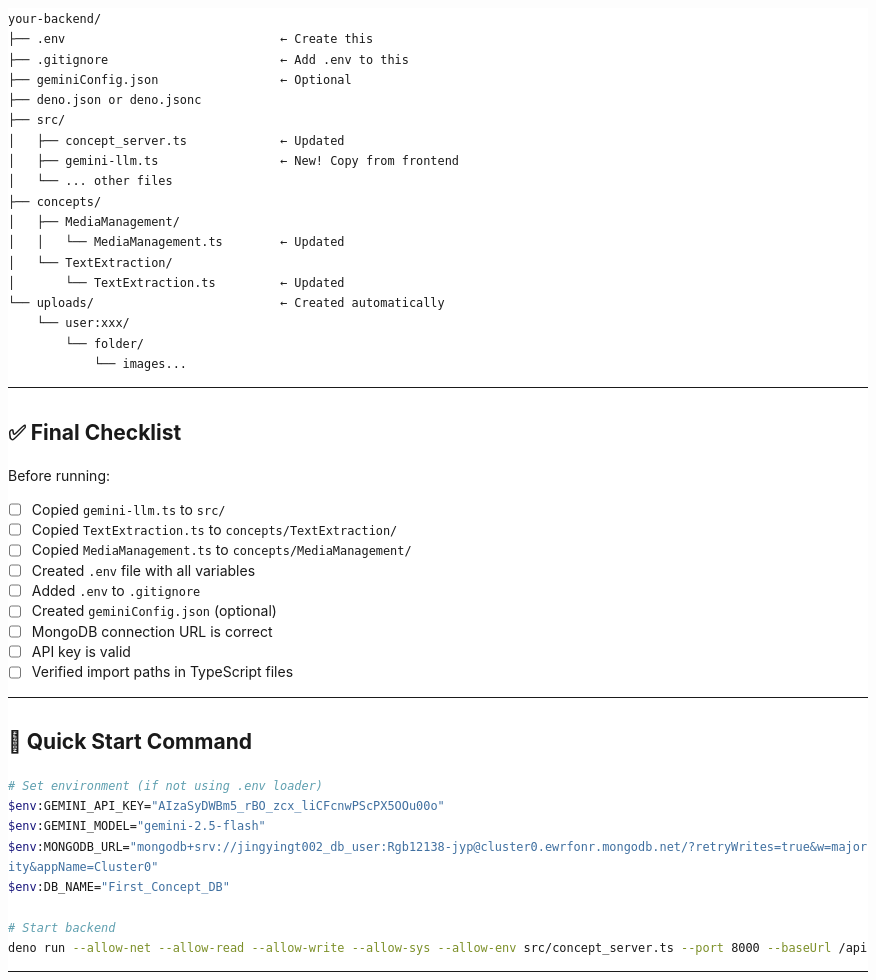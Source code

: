 ```
your-backend/
├── .env                              ← Create this
├── .gitignore                        ← Add .env to this
├── geminiConfig.json                 ← Optional
├── deno.json or deno.jsonc
├── src/
│   ├── concept_server.ts             ← Updated
│   ├── gemini-llm.ts                 ← New! Copy from frontend
│   └── ... other files
├── concepts/
│   ├── MediaManagement/
│   │   └── MediaManagement.ts        ← Updated
│   └── TextExtraction/
│       └── TextExtraction.ts         ← Updated
└── uploads/                          ← Created automatically
    └── user:xxx/
        └── folder/
            └── images...
```

---

## ✅ Final Checklist

Before running:

- [ ] Copied `gemini-llm.ts` to `src/`
- [ ] Copied `TextExtraction.ts` to `concepts/TextExtraction/`
- [ ] Copied `MediaManagement.ts` to `concepts/MediaManagement/`
- [ ] Created `.env` file with all variables
- [ ] Added `.env` to `.gitignore`
- [ ] Created `geminiConfig.json` (optional)
- [ ] MongoDB connection URL is correct
- [ ] API key is valid
- [ ] Verified import paths in TypeScript files

---

## 🎯 Quick Start Command

```bash
# Set environment (if not using .env loader)
$env:GEMINI_API_KEY="AIzaSyDWBm5_rBO_zcx_liCFcnwPScPX5OOu00o"
$env:GEMINI_MODEL="gemini-2.5-flash"
$env:MONGODB_URL="mongodb+srv://jingyingt002_db_user:Rgb12138-jyp@cluster0.ewrfonr.mongodb.net/?retryWrites=true&w=majority&appName=Cluster0"
$env:DB_NAME="First_Concept_DB"

# Start backend
deno run --allow-net --allow-read --allow-write --allow-sys --allow-env src/concept_server.ts --port 8000 --baseUrl /api
```

---